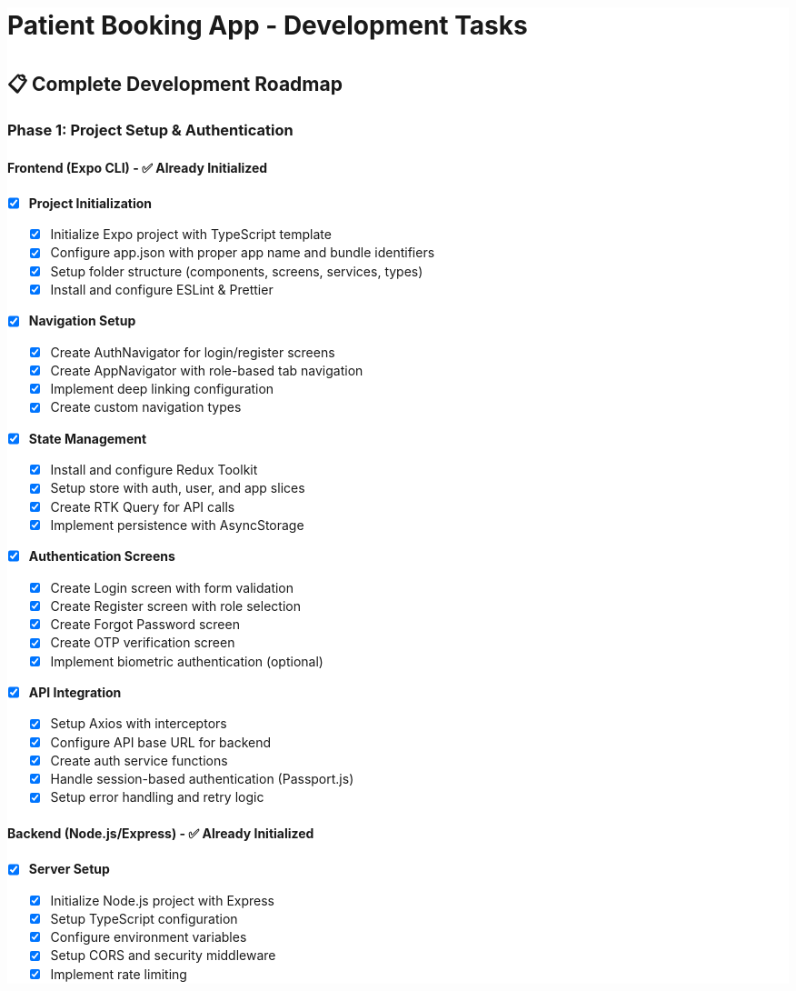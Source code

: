 # Patient Booking App - Development Tasks

## 📋 Complete Development Roadmap

### **Phase 1: Project Setup & Authentication**

#### Frontend (Expo CLI) - ✅ Already Initialized

- [x] **Project Initialization**

  - [x] Initialize Expo project with TypeScript template
  - [x] Configure app.json with proper app name and bundle identifiers
  - [x] Setup folder structure (components, screens, services, types)
  - [x] Install and configure ESLint & Prettier

- [x] **Navigation Setup**

  - [x] Create AuthNavigator for login/register screens
  - [x] Create AppNavigator with role-based tab navigation
  - [x] Implement deep linking configuration
  - [x] Create custom navigation types

- [x] **State Management**

  - [x] Install and configure Redux Toolkit
  - [x] Setup store with auth, user, and app slices
  - [x] Create RTK Query for API calls
  - [x] Implement persistence with AsyncStorage

- [x] **Authentication Screens**

  - [x] Create Login screen with form validation
  - [x] Create Register screen with role selection
  - [x] Create Forgot Password screen
  - [x] Create OTP verification screen
  - [x] Implement biometric authentication (optional)

- [x] **API Integration**
  - [x] Setup Axios with interceptors
  - [x] Configure API base URL for backend
  - [x] Create auth service functions
  - [x] Handle session-based authentication (Passport.js)
  - [x] Setup error handling and retry logic

#### Backend (Node.js/Express) - ✅ Already Initialized

- [x] **Server Setup**

  - [x] Initialize Node.js project with Express
  - [x] Setup TypeScript configuration
  - [x] Configure environment variables
  - [x] Setup CORS and security middleware
  - [x] Implement rate limiting
